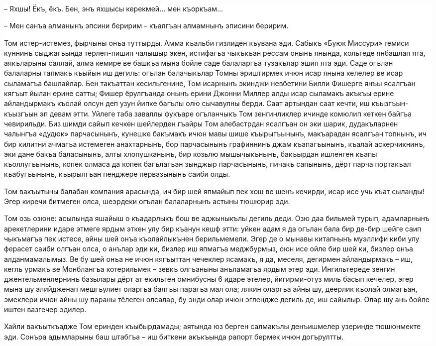 – Яхшы!
Ёкъ, ёкъ.
Бен, энъ яхшысы керекмей… мен къоркъам…

– Мен санъа алманынъ эпсини беририм – къалгъан алмамнынъ эписини беририм.

Том истер-истемез, фырчыны онъа туттырды.
Амма къальби гизлиден къувана эди.
Сабыкъ «Буюк Миссури» гемиси куннинъ сыджагъында терлеп-пишип чалышыр экен, истифагъа чыкъкъан рессам онынъ янында, кольгеде янбашлап ята, аякъларыны саллай, алма кемире ве башкъа мына бойле саде балаларгъа тузакълар эшип ята эди.
Саде огълан балаларны тапмакъ къыйын иш дегиль: огълан балачыкълар Томны эриштирмек ичюн исар янына келелер ве исар сыламагъа башлайлар.
Бен такъаттан кесильгенине, Том исарнынъ экинджи невбетини Билли Фишерге янъы ясалгъан кягъыт йылан ерине сатты; Фишер ёрулгъанда онынъ ерини Джонни Миллер алды исар сыламакъ акъкъы ерине айландырмакъ къолай олсун деп узун йипке багълы олю сычавулны берди.
Саат артындан саат кечти, иш къызгъын-къызгъын эп девам этти.
Уйлеге таба заваллы фукъаре огъланчыкъ Том зенгинликлер ичинде комюлип кеткен байгъа чевирильди.
Биз шимди сайып кечкен шейлерден гъайры Том алебастрдан ясалгъан он эки шарик, дудакъларнен чалынгъа «дудюк» парчасынынъ, кунешке бакъмакъ ичюн мавы шише къырыгъынынъ, макъарадан ясалгъан топнынъ, ич бир килитни ачмагъа истемеген анахтарнынъ, бор парчасынынъ графиннинъ джам къапагъынынъ, къалай аскерчикнинъ, эки дане бакъа баласынынъ, алты хлопушканынъ, бир козьлю мышычыкънынъ, бакъырдан ишленген къапы къоллугъынынъ, копек олмаса да копек багълагъан зынджыр парчасынынъ, пичакъ сапынынъ, дёрт парча портакъал къабугъынынъ, къырылгъан пенджере первазынынъ саиби олды.

Том вакъытыны балабан компания арасында, ич бир шей япмайып пек хош ве шенъ кечирди, исар исе учь къат сыланды!
Эгер киречи битмеген олса, шеэрдеки огълан балаларнынъ астыны тюшюрир эди.

Том озь озюне: асылында яшайыш о къадарлыкъ бош ве аджыныкълы дегиль деди.
Озю даа бильмей турып, адамларнынъ арекетлерини идаре этмеге ярдым эткен улу бир къанун кешф этти: уйкен адам я да огълан бала бир де-бир шейге саип чыкъмагъа пек истесе, айны шей онъа къолайлыкънен берильмемели.
Эгер де о мынавы китапнынъ муэллифи киби улу ферасет саиби олгъан олса, о анълар эди ки, бизлер иш япмагъа меджбурмыз, оюн исе ойле бир шей ки, бизлер онъа алданмамалымыз.
Ве бу шей онъа не ичюн кягъыттан чечеклер ясамакъ, я да, меселя, дегирмен айландырмакъ – иш, кегль урмакъ ве Монблангъа котерильмек – зевкъ олгъаныны анъламагъа ярдым этер эди.
Ингильтереде зенгин джентельменлернинъ базылары дёрт ат екильген омнибусны 6 идаре этелер, йигирми-отуз миль басып кечелер, эгер мына шу алийдженап мешгъулиет оларгъа баягъы парагъа мал ола; лякин оларгъа айны шу, деерлик къолай олмагъан, эмеклери ичюн айны шу параны тёлеген олсалар, бу энди олар ичюн эглендже дегиль де, иш сайылыр.
Олар шу ань бойле иштен вазгечер эдилер.

Хайли вакъыткъадже Том еринден къыбырдамады; аятында юз берген салмакълы денъишмелер узеринде тюшюнмекте эди.
Сонъра адымларыны баш штабгъа – иш биткени акъкъында рапорт бермек ичюн догърултты.

